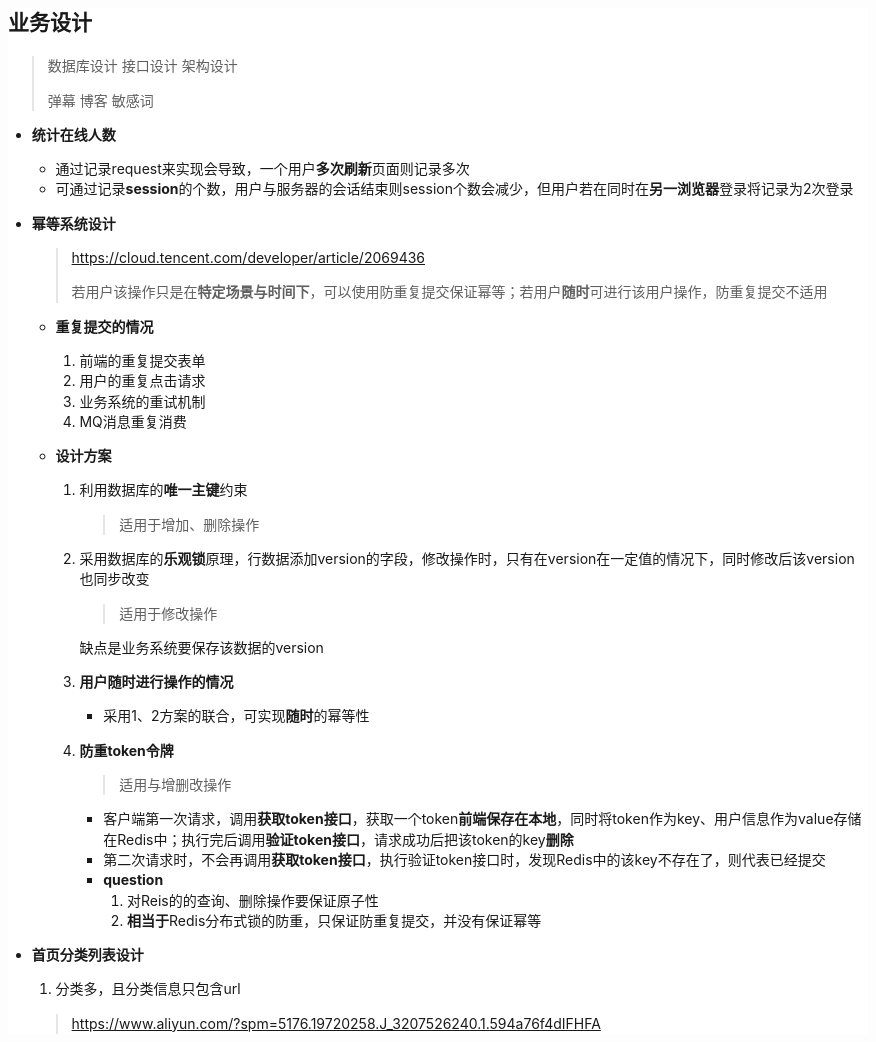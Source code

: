 ## 业务设计

> 数据库设计
> 接口设计
> 架构设计
>
>弹幕
> 博客
> 敏感词

- **统计在线人数**
  - 通过记录request来实现会导致，一个用户**多次刷新**页面则记录多次
  - 可通过记录**session**的个数，用户与服务器的会话结束则session个数会减少，但用户若在同时在**另一浏览器**登录将记录为2次登录
  
- **幂等系统设计**

  > https://cloud.tencent.com/developer/article/2069436
  >
  > 若用户该操作只是在**特定场景与时间下**，可以使用防重复提交保证幂等；若用户**随时**可进行该用户操作，防重复提交不适用

  - **重复提交的情况**

    1. 前端的重复提交表单
    2. 用户的重复点击请求
    3. 业务系统的重试机制
    4. MQ消息重复消费

  - **设计方案**

    1. 利用数据库的**唯一主键**约束

       > 适用于增加、删除操作

    2. 采用数据库的**乐观锁**原理，行数据添加version的字段，修改操作时，只有在version在一定值的情况下，同时修改后该version也同步改变

       > 适用于修改操作

       缺点是业务系统要保存该数据的version

    3. **用户随时进行操作的情况**

       - 采用1、2方案的联合，可实现**随时**的幂等性

    4. **防重token令牌**

       > 适用与增删改操作

       - 客户端第一次请求，调用**获取token接口**，获取一个token**前端保存在本地**，同时将token作为key、用户信息作为value存储在Redis中；执行完后调用**验证token接口**，请求成功后把该token的key**删除**
       - 第二次请求时，不会再调用**获取token接口**，执行验证token接口时，发现Redis中的该key不存在了，则代表已经提交
       - **question**
         1. 对Reis的的查询、删除操作要保证原子性
         2. **相当于**Redis分布式锁的防重，只保证防重复提交，并没有保证幂等
  
- **首页分类列表设计**

  1. 分类多，且分类信息只包含url

    > https://www.aliyun.com/?spm=5176.19720258.J_3207526240.1.594a76f4dIFHFA

